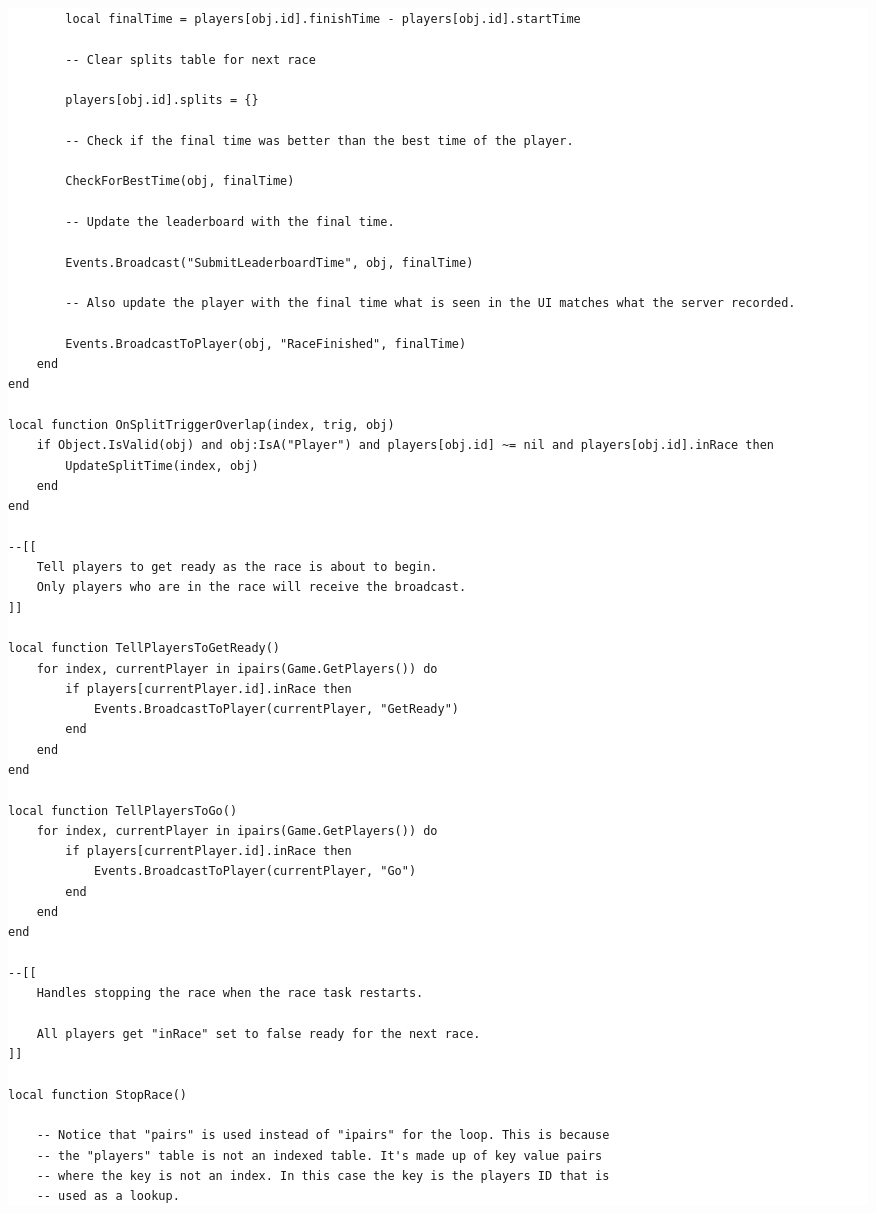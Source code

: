             local finalTime = players[obj.id].finishTime - players[obj.id].startTime

            -- Clear splits table for next race

            players[obj.id].splits = {}

            -- Check if the final time was better than the best time of the player.

            CheckForBestTime(obj, finalTime)

            -- Update the leaderboard with the final time.

            Events.Broadcast("SubmitLeaderboardTime", obj, finalTime)

            -- Also update the player with the final time what is seen in the UI matches what the server recorded.

            Events.BroadcastToPlayer(obj, "RaceFinished", finalTime)
        end
    end

    local function OnSplitTriggerOverlap(index, trig, obj)
        if Object.IsValid(obj) and obj:IsA("Player") and players[obj.id] ~= nil and players[obj.id].inRace then
            UpdateSplitTime(index, obj)
        end
    end

    --[[
        Tell players to get ready as the race is about to begin.
        Only players who are in the race will receive the broadcast.
    ]]

    local function TellPlayersToGetReady()
        for index, currentPlayer in ipairs(Game.GetPlayers()) do
            if players[currentPlayer.id].inRace then
                Events.BroadcastToPlayer(currentPlayer, "GetReady")
            end
        end
    end

    local function TellPlayersToGo()
        for index, currentPlayer in ipairs(Game.GetPlayers()) do
            if players[currentPlayer.id].inRace then
                Events.BroadcastToPlayer(currentPlayer, "Go")
            end
        end
    end

    --[[
        Handles stopping the race when the race task restarts.

        All players get "inRace" set to false ready for the next race.
    ]]

    local function StopRace()

        -- Notice that "pairs" is used instead of "ipairs" for the loop. This is because
        -- the "players" table is not an indexed table. It's made up of key value pairs
        -- where the key is not an index. In this case the key is the players ID that is
        -- used as a lookup.
